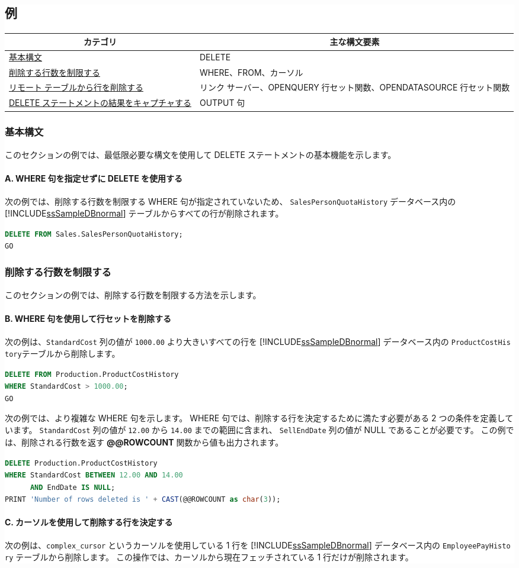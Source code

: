 ## <a name="examples"></a>例  
  
|カテゴリ|主な構文要素|  
|--------------|------------------------------|  
|[基本構文](#BasicSyntax)|DELETE|  
|[削除する行数を制限する](#LimitRows)|WHERE、FROM、カーソル|  
|[リモート テーブルから行を削除する](#RemoteTables)|リンク サーバー、OPENQUERY 行セット関数、OPENDATASOURCE 行セット関数|  
|[DELETE ステートメントの結果をキャプチャする](#CaptureResults)|OUTPUT 句|  
  
###  <a name="basic-syntax"></a><a name="BasicSyntax"></a> 基本構文  
 このセクションの例では、最低限必要な構文を使用して DELETE ステートメントの基本機能を示します。  
  
#### <a name="a-using-delete-with-no-where-clause"></a>A. WHERE 句を指定せずに DELETE を使用する  
 次の例では、削除する行数を制限する WHERE 句が指定されていないため、 `SalesPersonQuotaHistory` データベース内の [!INCLUDE[ssSampleDBnormal](../../includes/sssampledbnormal-md.md)] テーブルからすべての行が削除されます。  
  
```sql
DELETE FROM Sales.SalesPersonQuotaHistory;  
GO  
```  
  
###  <a name="limiting-the-rows-deleted"></a><a name="LimitRows"></a> 削除する行数を制限する  
 このセクションの例では、削除する行数を制限する方法を示します。  
  
#### <a name="b-using-the-where-clause-to-delete-a-set-of-rows"></a>B. WHERE 句を使用して行セットを削除する  
 次の例は、`StandardCost` 列の値が `1000.00` より大きいすべての行を [!INCLUDE[ssSampleDBnormal](../../includes/sssampledbnormal-md.md)] データベース内の `ProductCostHistory`テーブルから削除します。  
  
```sql
DELETE FROM Production.ProductCostHistory  
WHERE StandardCost > 1000.00;  
GO  
```  
  
 次の例では、より複雑な WHERE 句を示します。 WHERE 句では、削除する行を決定するために満たす必要がある 2 つの条件を定義しています。 `StandardCost` 列の値が `12.00` から `14.00` までの範囲に含まれ、 `SellEndDate` 列の値が NULL であることが必要です。 この例では、削除される行数を返す **\@\@ROWCOUNT** 関数から値も出力されます。  
  
```sql
DELETE Production.ProductCostHistory  
WHERE StandardCost BETWEEN 12.00 AND 14.00  
      AND EndDate IS NULL;  
PRINT 'Number of rows deleted is ' + CAST(@@ROWCOUNT as char(3));  
```  
  
#### <a name="c-using-a-cursor-to-determine-the-row-to-delete"></a>C. カーソルを使用して削除する行を決定する  
 次の例は、`complex_cursor` というカーソルを使用している 1 行を [!INCLUDE[ssSampleDBnormal](../../includes/sssampledbnormal-md.md)] データベース内の `EmployeePayHistory` テーブルから削除します。 この操作では、カーソルから現在フェッチされている 1 行だけが削除されます。  
  
